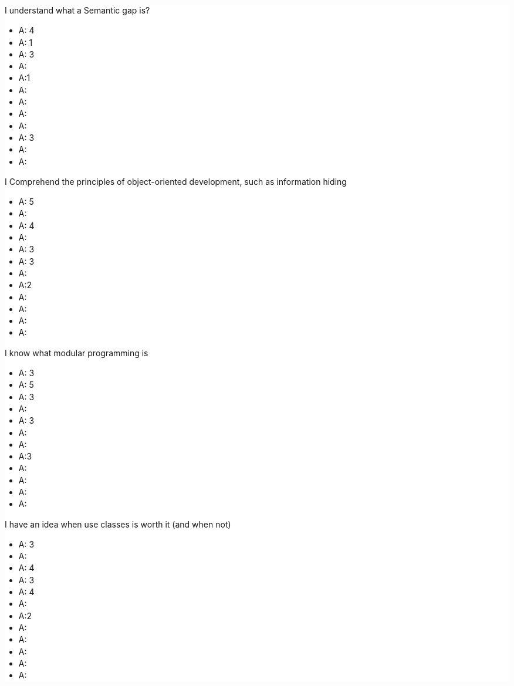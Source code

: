 I understand what a Semantic gap is?

- A: 4
- A: 1
- A: 3
- A:
- A:1
- A:
- A:
- A:
- A:
- A: 3
- A:
- A:


I Comprehend the principles of object-oriented development, such as information hiding


- A: 5
- A:
- A: 4
- A:
- A: 3
- A: 3
- A:
- A:2
- A:
- A:
- A:
- A:

I know what modular programming is


- A: 3
- A: 5
- A: 3
- A:
- A: 3
- A:
- A:
- A:3
- A:
- A:
- A:
- A:

I have an idea when use classes is worth it (and when not)

- A: 3
- A:
- A: 4
- A: 3
- A: 4
- A:
- A:2
- A:
- A:
- A:
- A:
- A:
